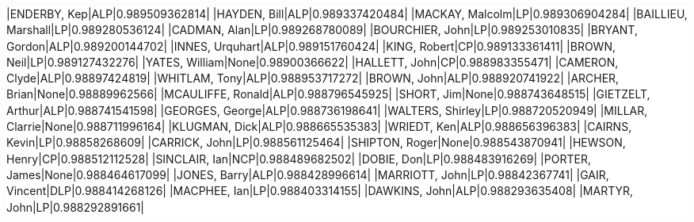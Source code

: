 |ENDERBY, Kep|ALP|0.989509362814|
|HAYDEN, Bill|ALP|0.989337420484|
|MACKAY, Malcolm|LP|0.989306904284|
|BAILLIEU, Marshall|LP|0.989280536124|
|CADMAN, Alan|LP|0.989268780089|
|BOURCHIER, John|LP|0.989253010835|
|BRYANT, Gordon|ALP|0.989200144702|
|INNES, Urquhart|ALP|0.989151760424|
|KING, Robert|CP|0.989133361411|
|BROWN, Neil|LP|0.989127432276|
|YATES, William|None|0.98900366622|
|HALLETT, John|CP|0.988983355471|
|CAMERON, Clyde|ALP|0.98897424819|
|WHITLAM, Tony|ALP|0.988953717272|
|BROWN, John|ALP|0.988920741922|
|ARCHER, Brian|None|0.98889962566|
|MCAULIFFE, Ronald|ALP|0.988796545925|
|SHORT, Jim|None|0.988743648515|
|GIETZELT, Arthur|ALP|0.988741541598|
|GEORGES, George|ALP|0.988736198641|
|WALTERS, Shirley|LP|0.988720520949|
|MILLAR, Clarrie|None|0.988711996164|
|KLUGMAN, Dick|ALP|0.988665535383|
|WRIEDT, Ken|ALP|0.988656396383|
|CAIRNS, Kevin|LP|0.98858268609|
|CARRICK, John|LP|0.988561125464|
|SHIPTON, Roger|None|0.988543870941|
|HEWSON, Henry|CP|0.988512112528|
|SINCLAIR, Ian|NCP|0.988489682502|
|DOBIE, Don|LP|0.988483916269|
|PORTER, James|None|0.988464617099|
|JONES, Barry|ALP|0.988428996614|
|MARRIOTT, John|LP|0.98842367741|
|GAIR, Vincent|DLP|0.988414268126|
|MACPHEE, Ian|LP|0.988403314155|
|DAWKINS, John|ALP|0.988293635408|
|MARTYR, John|LP|0.988292891661|